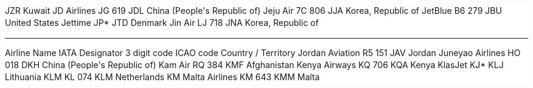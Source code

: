 JZR
Kuwait
JD Airlines
JG
619
JDL
China (People's Republic of)
Jeju Air
7C
806
JJA
Korea, Republic of
JetBlue
B6
279
JBU
United States
Jettime
JP*
JTD
Denmark
Jin Air
LJ
718
JNA
Korea, Republic of

---

Airline Name	IATA Designator	3 digit code	ICAO code	Country / Territory
Jordan Aviation
R5
151
JAV
Jordan
Juneyao Airlines
HO
018
DKH
China (People's Republic of)
Kam Air
RQ
384
KMF
Afghanistan
Kenya Airways
KQ
706
KQA
Kenya
KlasJet
KJ*
KLJ
Lithuania
KLM
KL
074
KLM
Netherlands
KM Malta Airlines
KM
643
KMM
Malta